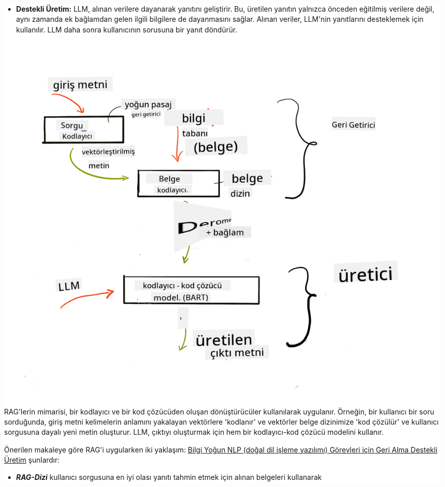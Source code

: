 - **Destekli Üretim:** LLM, alınan verilere dayanarak yanıtını geliştirir. Bu, üretilen yanıtın yalnızca önceden eğitilmiş verilere değil, aynı zamanda ek bağlamdan gelen ilgili bilgilere de dayanmasını sağlar. Alınan veriler, LLM'nin yanıtlarını desteklemek için kullanılır. LLM daha sonra kullanıcının sorusuna bir yanıt döndürür.

![RAG'lerin mimarisini gösteren çizim](../../../translated_images/encoder-decode.75eebc7093ccefec17568eebc80d3d0b831ecf2ea204566377a04c77a5a57ebb.tr.png)

RAG'lerin mimarisi, bir kodlayıcı ve bir kod çözücüden oluşan dönüştürücüler kullanılarak uygulanır. Örneğin, bir kullanıcı bir soru sorduğunda, giriş metni kelimelerin anlamını yakalayan vektörlere 'kodlanır' ve vektörler belge dizinimize 'kod çözülür' ve kullanıcı sorgusuna dayalı yeni metin oluşturur. LLM, çıktıyı oluşturmak için hem bir kodlayıcı-kod çözücü modelini kullanır.

Önerilen makaleye göre RAG'i uygularken iki yaklaşım: [Bilgi Yoğun NLP (doğal dil işleme yazılımı) Görevleri için Geri Alma Destekli Üretim](https://arxiv.org/pdf/2005.11401.pdf?WT.mc_id=academic-105485-koreyst) şunlardır:

- **_RAG-Dizi_** kullanıcı sorgusuna en iyi olası yanıtı tahmin etmek için alınan belgeleri kullanarak

